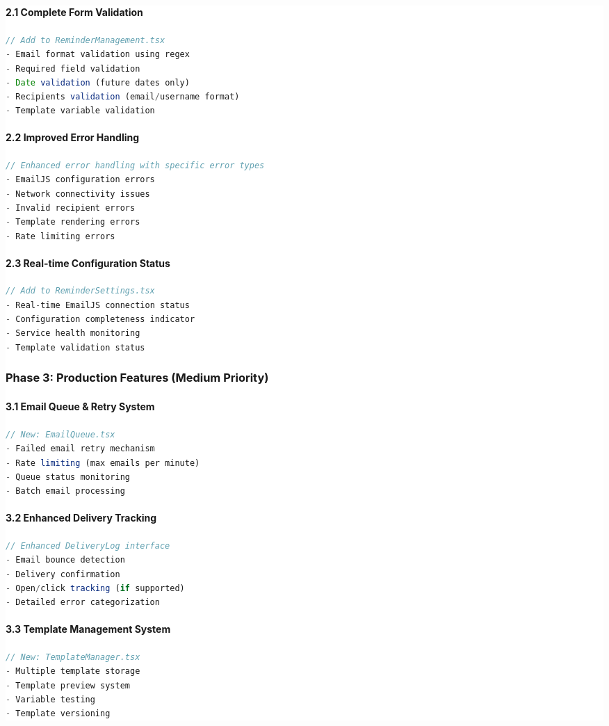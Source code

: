 #### 2.1 **Complete Form Validation**
```typescript
// Add to ReminderManagement.tsx
- Email format validation using regex
- Required field validation
- Date validation (future dates only)
- Recipients validation (email/username format)
- Template variable validation
```

#### 2.2 **Improved Error Handling**
```typescript
// Enhanced error handling with specific error types
- EmailJS configuration errors
- Network connectivity issues
- Invalid recipient errors
- Template rendering errors
- Rate limiting errors
```

#### 2.3 **Real-time Configuration Status**
```typescript
// Add to ReminderSettings.tsx
- Real-time EmailJS connection status
- Configuration completeness indicator
- Service health monitoring
- Template validation status
```

### **Phase 3: Production Features (Medium Priority)**

#### 3.1 **Email Queue & Retry System**
```typescript
// New: EmailQueue.tsx
- Failed email retry mechanism
- Rate limiting (max emails per minute)
- Queue status monitoring
- Batch email processing
```

#### 3.2 **Enhanced Delivery Tracking**
```typescript
// Enhanced DeliveryLog interface
- Email bounce detection
- Delivery confirmation
- Open/click tracking (if supported)
- Detailed error categorization
```

#### 3.3 **Template Management System**
```typescript
// New: TemplateManager.tsx
- Multiple template storage
- Template preview system
- Variable testing
- Template versioning
```
